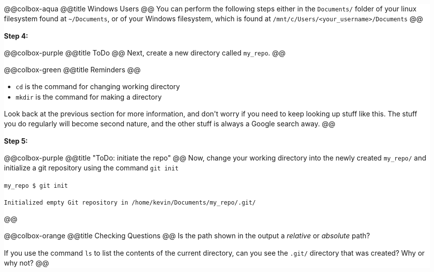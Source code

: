 @@colbox-aqua
@@title
Windows Users
@@
You can perform the following steps either in
the `Documents/` folder of your linux filesystem found at `~/Documents`,
or of your Windows filesystem, which is found at `/mnt/c/Users/<your_username>/Documents`
@@

**Step 4:**

@@colbox-purple
@@title
ToDo
@@
Next, create a new directory called `my_repo`.
@@

@@colbox-green
@@title
Reminders
@@
- `cd` is the command for changing working directory
- `mkdir` is the command for making a directory

Look back at the previous section for more information,
and don't worry if you need to keep looking up stuff like this.
The stuff you do regularly will become second nature,
and the other stuff is always a Google search away.
@@

**Step 5:** 

@@colbox-purple
@@title
 "ToDo: initiate the repo"
@@
Now, change your working directory into the newly created `my_repo/`
and initialize a git repository using the command `git init`

```sh
my_repo $ git init
```
```
Initialized empty Git repository in /home/kevin/Documents/my_repo/.git/
```
@@

@@colbox-orange
@@title
Checking Questions
@@
Is the path shown in the output a *relative* or *absolute* path?

If you use the command `ls` to list the contents of the current directory,
can you see the `.git/` directory that was created?
Why or why not?
@@

